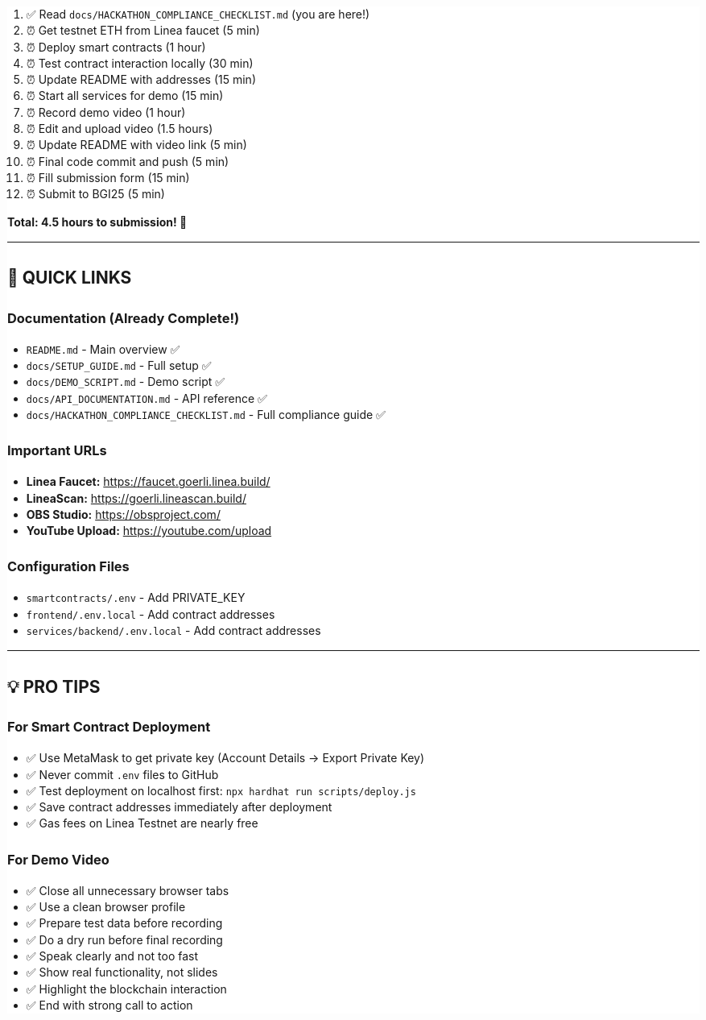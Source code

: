 1. ✅ Read `docs/HACKATHON_COMPLIANCE_CHECKLIST.md` (you are here!)
2. ⏰ Get testnet ETH from Linea faucet (5 min)
3. ⏰ Deploy smart contracts (1 hour)
4. ⏰ Test contract interaction locally (30 min)
5. ⏰ Update README with addresses (15 min)
6. ⏰ Start all services for demo (15 min)
7. ⏰ Record demo video (1 hour)
8. ⏰ Edit and upload video (1.5 hours)
9. ⏰ Update README with video link (5 min)
10. ⏰ Final code commit and push (5 min)
11. ⏰ Fill submission form (15 min)
12. ⏰ Submit to BGI25 (5 min)

**Total: 4.5 hours to submission! 🚀**

---

## 🔗 QUICK LINKS

### Documentation (Already Complete!)
- `README.md` - Main overview ✅
- `docs/SETUP_GUIDE.md` - Full setup ✅
- `docs/DEMO_SCRIPT.md` - Demo script ✅
- `docs/API_DOCUMENTATION.md` - API reference ✅
- `docs/HACKATHON_COMPLIANCE_CHECKLIST.md` - Full compliance guide ✅

### Important URLs
- **Linea Faucet:** https://faucet.goerli.linea.build/
- **LineaScan:** https://goerli.lineascan.build/
- **OBS Studio:** https://obsproject.com/
- **YouTube Upload:** https://youtube.com/upload

### Configuration Files
- `smartcontracts/.env` - Add PRIVATE_KEY
- `frontend/.env.local` - Add contract addresses
- `services/backend/.env.local` - Add contract addresses

---

## 💡 PRO TIPS

### For Smart Contract Deployment
- ✅ Use MetaMask to get private key (Account Details → Export Private Key)
- ✅ Never commit `.env` files to GitHub
- ✅ Test deployment on localhost first: `npx hardhat run scripts/deploy.js`
- ✅ Save contract addresses immediately after deployment
- ✅ Gas fees on Linea Testnet are nearly free

### For Demo Video
- ✅ Close all unnecessary browser tabs
- ✅ Use a clean browser profile
- ✅ Prepare test data before recording
- ✅ Do a dry run before final recording
- ✅ Speak clearly and not too fast
- ✅ Show real functionality, not slides
- ✅ Highlight the blockchain interaction
- ✅ End with strong call to action
